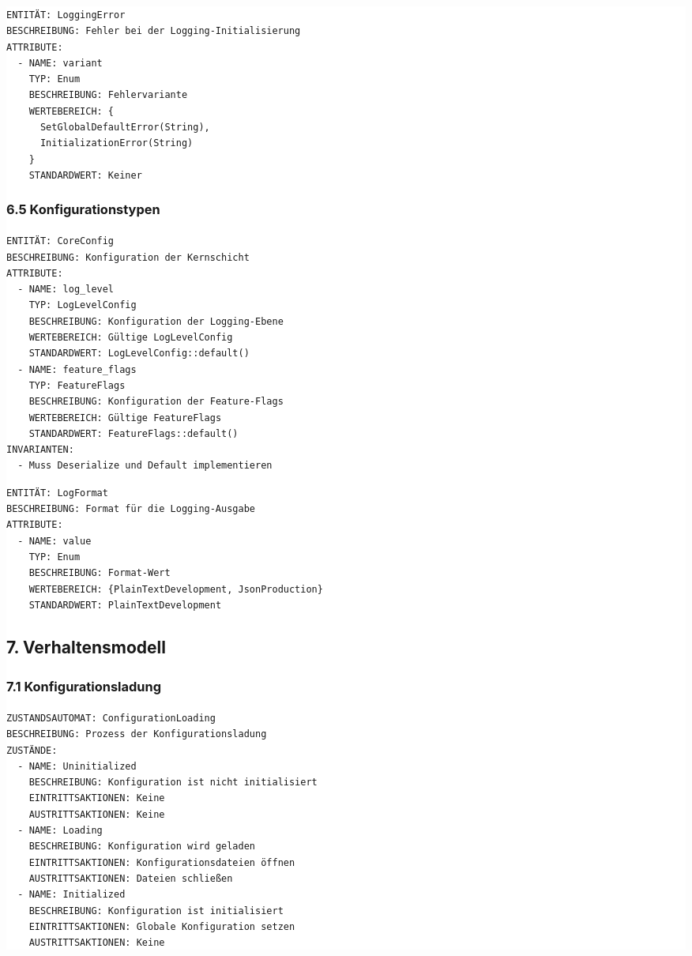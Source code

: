 ```
ENTITÄT: LoggingError
BESCHREIBUNG: Fehler bei der Logging-Initialisierung
ATTRIBUTE:
  - NAME: variant
    TYP: Enum
    BESCHREIBUNG: Fehlervariante
    WERTEBEREICH: {
      SetGlobalDefaultError(String),
      InitializationError(String)
    }
    STANDARDWERT: Keiner
```

### 6.5 Konfigurationstypen

```
ENTITÄT: CoreConfig
BESCHREIBUNG: Konfiguration der Kernschicht
ATTRIBUTE:
  - NAME: log_level
    TYP: LogLevelConfig
    BESCHREIBUNG: Konfiguration der Logging-Ebene
    WERTEBEREICH: Gültige LogLevelConfig
    STANDARDWERT: LogLevelConfig::default()
  - NAME: feature_flags
    TYP: FeatureFlags
    BESCHREIBUNG: Konfiguration der Feature-Flags
    WERTEBEREICH: Gültige FeatureFlags
    STANDARDWERT: FeatureFlags::default()
INVARIANTEN:
  - Muss Deserialize und Default implementieren
```

```
ENTITÄT: LogFormat
BESCHREIBUNG: Format für die Logging-Ausgabe
ATTRIBUTE:
  - NAME: value
    TYP: Enum
    BESCHREIBUNG: Format-Wert
    WERTEBEREICH: {PlainTextDevelopment, JsonProduction}
    STANDARDWERT: PlainTextDevelopment
```

## 7. Verhaltensmodell

### 7.1 Konfigurationsladung

```
ZUSTANDSAUTOMAT: ConfigurationLoading
BESCHREIBUNG: Prozess der Konfigurationsladung
ZUSTÄNDE:
  - NAME: Uninitialized
    BESCHREIBUNG: Konfiguration ist nicht initialisiert
    EINTRITTSAKTIONEN: Keine
    AUSTRITTSAKTIONEN: Keine
  - NAME: Loading
    BESCHREIBUNG: Konfiguration wird geladen
    EINTRITTSAKTIONEN: Konfigurationsdateien öffnen
    AUSTRITTSAKTIONEN: Dateien schließen
  - NAME: Initialized
    BESCHREIBUNG: Konfiguration ist initialisiert
    EINTRITTSAKTIONEN: Globale Konfiguration setzen
    AUSTRITTSAKTIONEN: Keine
```
